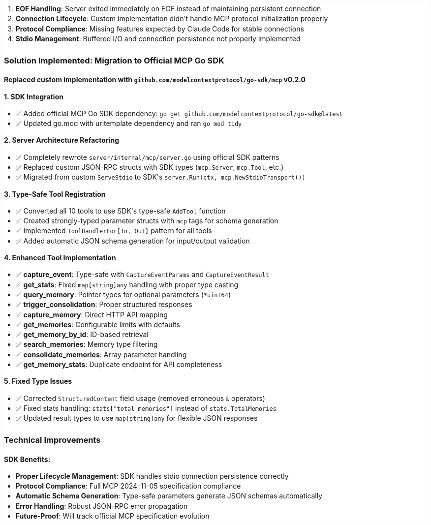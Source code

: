 1. **EOF Handling**: Server exited immediately on EOF instead of maintaining persistent connection
2. **Connection Lifecycle**: Custom implementation didn't handle MCP protocol initialization properly  
3. **Protocol Compliance**: Missing features expected by Claude Code for stable connections
4. **Stdio Management**: Buffered I/O and connection persistence not properly implemented

### Solution Implemented: Migration to Official MCP Go SDK

**Replaced custom implementation with `github.com/modelcontextprotocol/go-sdk/mcp` v0.2.0**

**1. SDK Integration**

- ✅ Added official MCP Go SDK dependency: `go get github.com/modelcontextprotocol/go-sdk@latest`
- ✅ Updated go.mod with uritemplate dependency and ran `go mod tidy`

**2. Server Architecture Refactoring**

- ✅ Completely rewrote `server/internal/mcp/server.go` using official SDK patterns
- ✅ Replaced custom JSON-RPC structs with SDK types (`mcp.Server`, `mcp.Tool`, etc.)
- ✅ Migrated from custom `ServeStdio` to SDK's `server.Run(ctx, mcp.NewStdioTransport())`

**3. Type-Safe Tool Registration**

- ✅ Converted all 10 tools to use SDK's type-safe `AddTool` function
- ✅ Created strongly-typed parameter structs with `mcp` tags for schema generation
- ✅ Implemented `ToolHandlerFor[In, Out]` pattern for all tools
- ✅ Added automatic JSON schema generation for input/output validation

**4. Enhanced Tool Implementation**

- ✅ **capture_event**: Type-safe with `CaptureEventParams` and `CaptureEventResult`
- ✅ **get_stats**: Fixed `map[string]any` handling with proper type casting
- ✅ **query_memory**: Pointer types for optional parameters (`*uint64`)
- ✅ **trigger_consolidation**: Proper structured responses
- ✅ **capture_memory**: Direct HTTP API mapping
- ✅ **get_memories**: Configurable limits with defaults
- ✅ **get_memory_by_id**: ID-based retrieval
- ✅ **search_memories**: Memory type filtering
- ✅ **consolidate_memories**: Array parameter handling
- ✅ **get_memory_stats**: Duplicate endpoint for API completeness

**5. Fixed Type Issues**

- ✅ Corrected `StructuredContent` field usage (removed erroneous `&` operators)
- ✅ Fixed stats handling: `stats["total_memories"]` instead of `stats.TotalMemories`
- ✅ Updated result types to use `map[string]any` for flexible JSON responses

### Technical Improvements

**SDK Benefits:**

- **Proper Lifecycle Management**: SDK handles stdio connection persistence correctly
- **Protocol Compliance**: Full MCP 2024-11-05 specification compliance
- **Automatic Schema Generation**: Type-safe parameters generate JSON schemas automatically
- **Error Handling**: Robust JSON-RPC error propagation
- **Future-Proof**: Will track official MCP specification evolution
